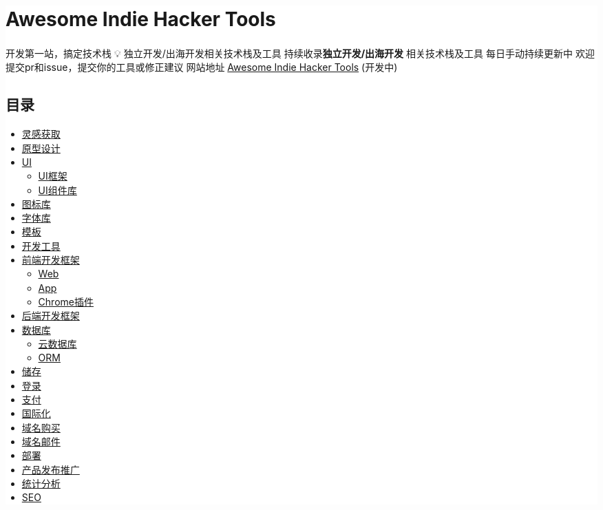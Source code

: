 
# Awesome Indie Hacker Tools
[](https://github.com/iAmCorey/awesome-indie-hacker-tools#awesome-indie-hacker-tools)
开发第一站，搞定技术栈
💡 独立开发/出海开发相关技术栈及工具
持续收录**独立开发/出海开发** 相关技术栈及工具
每日手动持续更新中
欢迎提交pr和issue，提交你的工具或修正建议
网站地址 [Awesome Indie Hacker Tools](https://awesomeindiehacker.tools) (开发中)
## 目录
[](https://github.com/iAmCorey/awesome-indie-hacker-tools#目录)
  * [灵感获取](https://github.com/iAmCorey/awesome-indie-hacker-tools#%E7%81%B5%E6%84%9F%E8%8E%B7%E5%8F%96)
  * [原型设计](https://github.com/iAmCorey/awesome-indie-hacker-tools#%E5%8E%9F%E5%9E%8B%E8%AE%BE%E8%AE%A1)
  * [UI](https://github.com/iAmCorey/awesome-indie-hacker-tools#ui)
    * [UI框架](https://github.com/iAmCorey/awesome-indie-hacker-tools#ui%E6%A1%86%E6%9E%B6)
    * [UI组件库](https://github.com/iAmCorey/awesome-indie-hacker-tools#ui%E7%BB%84%E4%BB%B6%E5%BA%93)
  * [图标库](https://github.com/iAmCorey/awesome-indie-hacker-tools#%E5%9B%BE%E6%A0%87%E5%BA%93)
  * [字体库](https://github.com/iAmCorey/awesome-indie-hacker-tools#%E5%AD%97%E4%BD%93%E5%BA%93)
  * [模板](https://github.com/iAmCorey/awesome-indie-hacker-tools#%E6%A8%A1%E6%9D%BF)
  * [开发工具](https://github.com/iAmCorey/awesome-indie-hacker-tools#%E5%BC%80%E5%8F%91%E5%B7%A5%E5%85%B7)
  * [前端开发框架](https://github.com/iAmCorey/awesome-indie-hacker-tools#%E5%89%8D%E7%AB%AF%E5%BC%80%E5%8F%91%E6%A1%86%E6%9E%B6)
    * [Web](https://github.com/iAmCorey/awesome-indie-hacker-tools#web)
    * [App](https://github.com/iAmCorey/awesome-indie-hacker-tools#app)
    * [Chrome插件](https://github.com/iAmCorey/awesome-indie-hacker-tools#chrome%E6%8F%92%E4%BB%B6)
  * [后端开发框架](https://github.com/iAmCorey/awesome-indie-hacker-tools#%E5%90%8E%E7%AB%AF%E5%BC%80%E5%8F%91%E6%A1%86%E6%9E%B6)
  * [数据库](https://github.com/iAmCorey/awesome-indie-hacker-tools#%E6%95%B0%E6%8D%AE%E5%BA%93)
    * [云数据库](https://github.com/iAmCorey/awesome-indie-hacker-tools#%E4%BA%91%E6%95%B0%E6%8D%AE%E5%BA%93)
    * [ORM](https://github.com/iAmCorey/awesome-indie-hacker-tools#orm)
  * [储存](https://github.com/iAmCorey/awesome-indie-hacker-tools#%E5%82%A8%E5%AD%98)
  * [登录](https://github.com/iAmCorey/awesome-indie-hacker-tools#%E7%99%BB%E5%BD%95)
  * [支付](https://github.com/iAmCorey/awesome-indie-hacker-tools#%E6%94%AF%E4%BB%98)
  * [国际化](https://github.com/iAmCorey/awesome-indie-hacker-tools#%E5%9B%BD%E9%99%85%E5%8C%96)
  * [域名购买](https://github.com/iAmCorey/awesome-indie-hacker-tools#%E5%9F%9F%E5%90%8D%E8%B4%AD%E4%B9%B0)
  * [域名邮件](https://github.com/iAmCorey/awesome-indie-hacker-tools#%E5%9F%9F%E5%90%8D%E9%82%AE%E4%BB%B6)
  * [部署](https://github.com/iAmCorey/awesome-indie-hacker-tools#%E9%83%A8%E7%BD%B2)
  * [产品发布推广](https://github.com/iAmCorey/awesome-indie-hacker-tools#%E4%BA%A7%E5%93%81%E5%8F%91%E5%B8%83%E6%8E%A8%E5%B9%BF)
  * [统计分析](https://github.com/iAmCorey/awesome-indie-hacker-tools#%E7%BB%9F%E8%AE%A1%E5%88%86%E6%9E%90)
  * [SEO](https://github.com/iAmCorey/awesome-indie-hacker-tools#seo)
